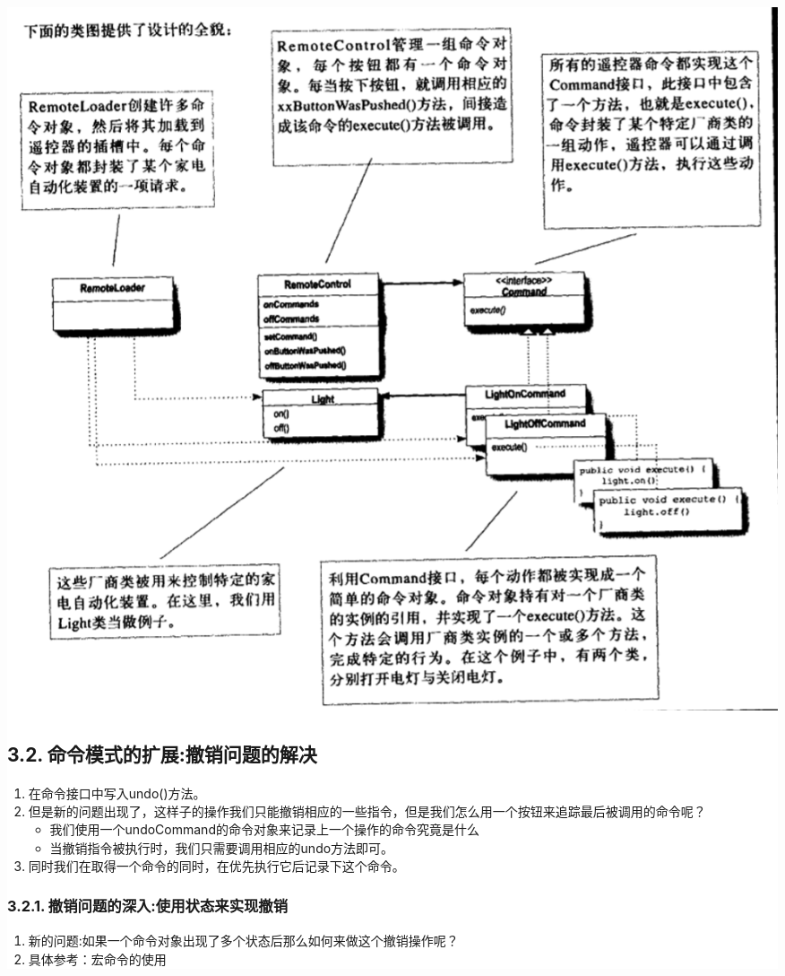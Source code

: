 ![](img/ml/ml-2.png)

## 3.2. 命令模式的扩展:撤销问题的解决
1. 在命令接口中写入undo()方法。
2. 但是新的问题出现了，这样子的操作我们只能撤销相应的一些指令，但是我们怎么用一个按钮来追踪最后被调用的命令呢？
    + 我们使用一个undoCommand的命令对象来记录上一个操作的命令究竟是什么
    + 当撤销指令被执行时，我们只需要调用相应的undo方法即可。
3. 同时我们在取得一个命令的同时，在优先执行它后记录下这个命令。

### 3.2.1. 撤销问题的深入:使用状态来实现撤销
1. 新的问题:如果一个命令对象出现了多个状态后那么如何来做这个撤销操作呢？
2. 具体参考：宏命令的使用
